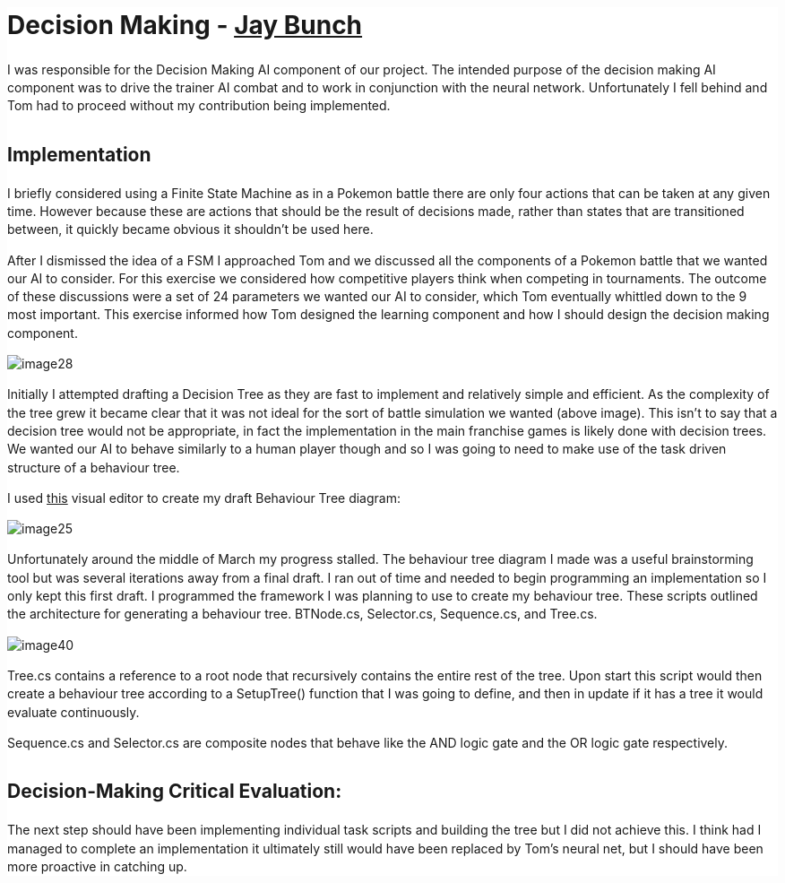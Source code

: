 # Decision Making - [Jay Bunch](https://github.com/orgs/TU-AI-For-Games/people/goodeveningjay)

I was responsible for the Decision Making AI component of our project. The intended purpose of the decision making AI component was to drive the trainer AI combat and to work in conjunction with the neural network. Unfortunately I fell behind and Tom had to proceed without my contribution being implemented.

## Implementation

I briefly considered using a Finite State Machine as in a Pokemon battle there are only four actions that can be taken at any given time. However because these are actions that should be the result of decisions made, rather than states that are transitioned between, it quickly became obvious it shouldn’t be used here.

After I dismissed the idea of a FSM I approached Tom and we discussed all the components of a Pokemon battle that we wanted our AI to consider. For this exercise we considered how competitive players think when competing in tournaments. The outcome of these discussions were a set of 24 parameters we wanted our AI to consider, which Tom eventually whittled down to the 9 most important. This exercise informed how Tom designed the learning component and how I should design the decision making component.

![image28](https://user-images.githubusercontent.com/48756858/235762506-cc0aa837-79ee-4133-b8d2-0d8bc149ef5b.jpg)

Initially I attempted drafting a Decision Tree as they are fast to implement and relatively simple and efficient. As the complexity of the tree grew it became clear that it was not ideal for the sort of battle simulation we wanted (above image). This isn’t to say that a decision tree would not be appropriate, in fact the implementation in the main franchise games is likely done with decision trees. We wanted our AI to behave similarly to a human player though and so I was going to need to make use of the task driven structure of a behaviour tree.

I used [this](https://opensource.adobe.com/behavior_tree_editor/#/dash/home) visual editor to create my draft Behaviour Tree diagram:

![image25](https://user-images.githubusercontent.com/48756858/235763166-77eeaa2f-ec44-4365-991a-738a0660bcb9.jpg)

Unfortunately around the middle of March my progress stalled. The behaviour tree diagram I made was a useful brainstorming tool but was several iterations away from a final draft. I ran out of time and needed to begin programming an implementation so I only kept this first draft. I programmed the framework I was planning to use to create my behaviour tree. These scripts outlined the architecture for generating a behaviour tree. BTNode.cs, Selector.cs, Sequence.cs, and Tree.cs.

![image40](https://user-images.githubusercontent.com/48756858/235763661-127d3769-5e56-4de0-9bf5-ad0462437435.jpg)

Tree.cs contains a reference to a root node that recursively contains the entire rest of the tree. Upon start this script would then create a behaviour tree according to a SetupTree() function that I was going to define, and then in update if it has a tree it would evaluate continuously.

Sequence.cs and Selector.cs are composite nodes that behave like the AND logic gate and the OR logic gate respectively.

## Decision-Making Critical Evaluation:
The next step should have been implementing individual task scripts and building the tree but I did not achieve this. I think had I managed to complete an implementation it ultimately still would have been replaced by Tom’s neural net, but I should have been more proactive in catching up.


